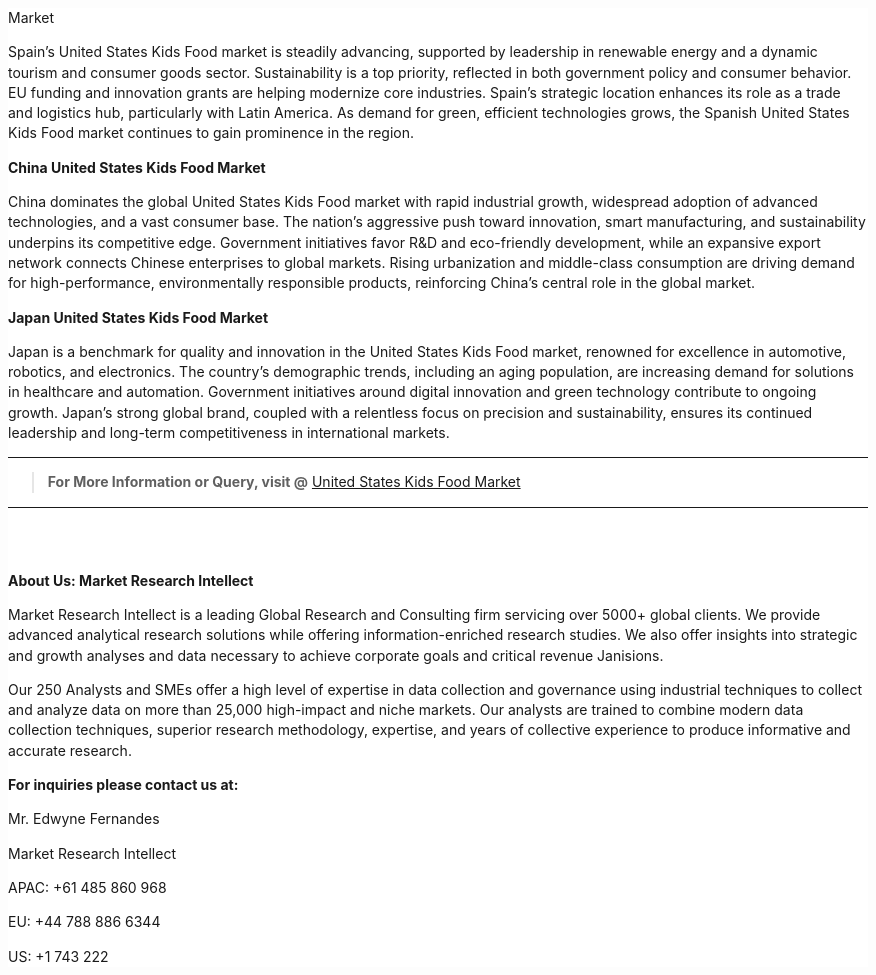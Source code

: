 Market</strong></p><p class="" data-start="4424" data-end="4975">Spain&rsquo;s United States Kids Food market is steadily advancing, supported by leadership in renewable energy and a dynamic tourism and consumer goods sector. Sustainability is a top priority, reflected in both government policy and consumer behavior. EU funding and innovation grants are helping modernize core industries. Spain&rsquo;s strategic location enhances its role as a trade and logistics hub, particularly with Latin America. As demand for green, efficient technologies grows, the Spanish United States Kids Food market continues to gain prominence in the region.</p><p class="" data-start="4977" data-end="5589"><strong data-start="4977" data-end="4998">China United States Kids Food Market</strong></p><p class="" data-start="4977" data-end="5589">China dominates the global United States Kids Food market with rapid industrial growth, widespread adoption of advanced technologies, and a vast consumer base. The nation&rsquo;s aggressive push toward innovation, smart manufacturing, and sustainability underpins its competitive edge. Government initiatives favor R&amp;D and eco-friendly development, while an expansive export network connects Chinese enterprises to global markets. Rising urbanization and middle-class consumption are driving demand for high-performance, environmentally responsible products, reinforcing China&rsquo;s central role in the global market.</p><p class="" data-start="5591" data-end="6162"><strong data-start="5591" data-end="5612">Japan United States Kids Food Market</strong></p><p class="" data-start="5591" data-end="6162">Japan is a benchmark for quality and innovation in the United States Kids Food market, renowned for excellence in automotive, robotics, and electronics. The country&rsquo;s demographic trends, including an aging population, are increasing demand for solutions in healthcare and automation. Government initiatives around digital innovation and green technology contribute to ongoing growth. Japan&rsquo;s strong global brand, coupled with a relentless focus on precision and sustainability, ensures its continued leadership and long-term competitiveness in international markets.</p><hr /><blockquote><p><span class="font-[700]"><strong>For More Information or Query, visit&nbsp;@</strong>&nbsp;</span><span class="font-[700]"><a href="https://www.marketresearchintellect.com/product/global-kids-food-market/?utm_source=Linkedin&utm_medium=019" target="_blank" data-tracking-control-name="article-ssr-frontend-pulse_little-text-block" data-tracking-will-navigate="" data-test-link="">United States Kids Food Market</a></span></p></blockquote><hr /><h3>&nbsp;</h3><p><strong><span class="font-[700]">About Us: Market Research Intellect</span></strong></p><p><span class="">Market Research Intellect is a leading Global Research and Consulting firm servicing over 5000+ global clients. We provide advanced analytical research solutions while offering information-enriched research studies.&nbsp;</span>We also offer insights into strategic and growth analyses and data necessary to achieve corporate goals and critical revenue Janisions.</p><p><span class="">Our 250 Analysts and SMEs offer a high level of expertise in data collection and governance using industrial techniques to collect and analyze data on more than 25,000 high-impact and niche markets. Our analysts are trained to combine modern data collection techniques, superior research methodology, expertise, and years of collective experience to produce informative and accurate research.</span></p><p><strong>For inquiries please contact us at:</strong></p><p>Mr. Edwyne Fernandes</p><p>Market Research Intellect</p><p>APAC: +61 485 860 968</p><p>EU: +44 788 886 6344</p><p>US: +1 743 222